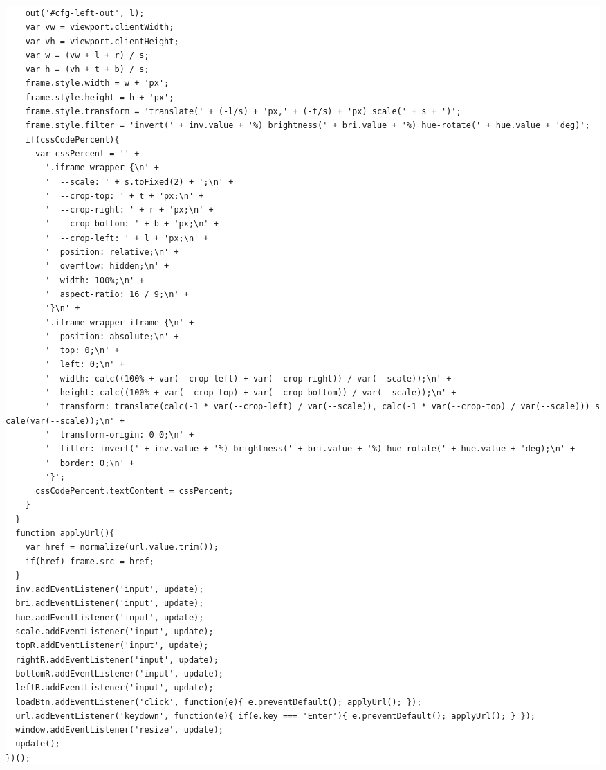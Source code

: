         out('#cfg-left-out', l);
        var vw = viewport.clientWidth;
        var vh = viewport.clientHeight;
        var w = (vw + l + r) / s;
        var h = (vh + t + b) / s;
        frame.style.width = w + 'px';
        frame.style.height = h + 'px';
        frame.style.transform = 'translate(' + (-l/s) + 'px,' + (-t/s) + 'px) scale(' + s + ')';
        frame.style.filter = 'invert(' + inv.value + '%) brightness(' + bri.value + '%) hue-rotate(' + hue.value + 'deg)';
        if(cssCodePercent){
          var cssPercent = '' +
            '.iframe-wrapper {\n' +
            '  --scale: ' + s.toFixed(2) + ';\n' +
            '  --crop-top: ' + t + 'px;\n' +
            '  --crop-right: ' + r + 'px;\n' +
            '  --crop-bottom: ' + b + 'px;\n' +
            '  --crop-left: ' + l + 'px;\n' +
            '  position: relative;\n' +
            '  overflow: hidden;\n' +
            '  width: 100%;\n' +
            '  aspect-ratio: 16 / 9;\n' +
            '}\n' +
            '.iframe-wrapper iframe {\n' +
            '  position: absolute;\n' +
            '  top: 0;\n' +
            '  left: 0;\n' +
            '  width: calc((100% + var(--crop-left) + var(--crop-right)) / var(--scale));\n' +
            '  height: calc((100% + var(--crop-top) + var(--crop-bottom)) / var(--scale));\n' +
            '  transform: translate(calc(-1 * var(--crop-left) / var(--scale)), calc(-1 * var(--crop-top) / var(--scale))) scale(var(--scale));\n' +
            '  transform-origin: 0 0;\n' +
            '  filter: invert(' + inv.value + '%) brightness(' + bri.value + '%) hue-rotate(' + hue.value + 'deg);\n' +
            '  border: 0;\n' +
            '}';
          cssCodePercent.textContent = cssPercent;
        }
      }
      function applyUrl(){
        var href = normalize(url.value.trim());
        if(href) frame.src = href;
      }
      inv.addEventListener('input', update);
      bri.addEventListener('input', update);
      hue.addEventListener('input', update);
      scale.addEventListener('input', update);
      topR.addEventListener('input', update);
      rightR.addEventListener('input', update);
      bottomR.addEventListener('input', update);
      leftR.addEventListener('input', update);
      loadBtn.addEventListener('click', function(e){ e.preventDefault(); applyUrl(); });
      url.addEventListener('keydown', function(e){ if(e.key === 'Enter'){ e.preventDefault(); applyUrl(); } });
      window.addEventListener('resize', update);
      update();
    })();
  </script>
</div>
